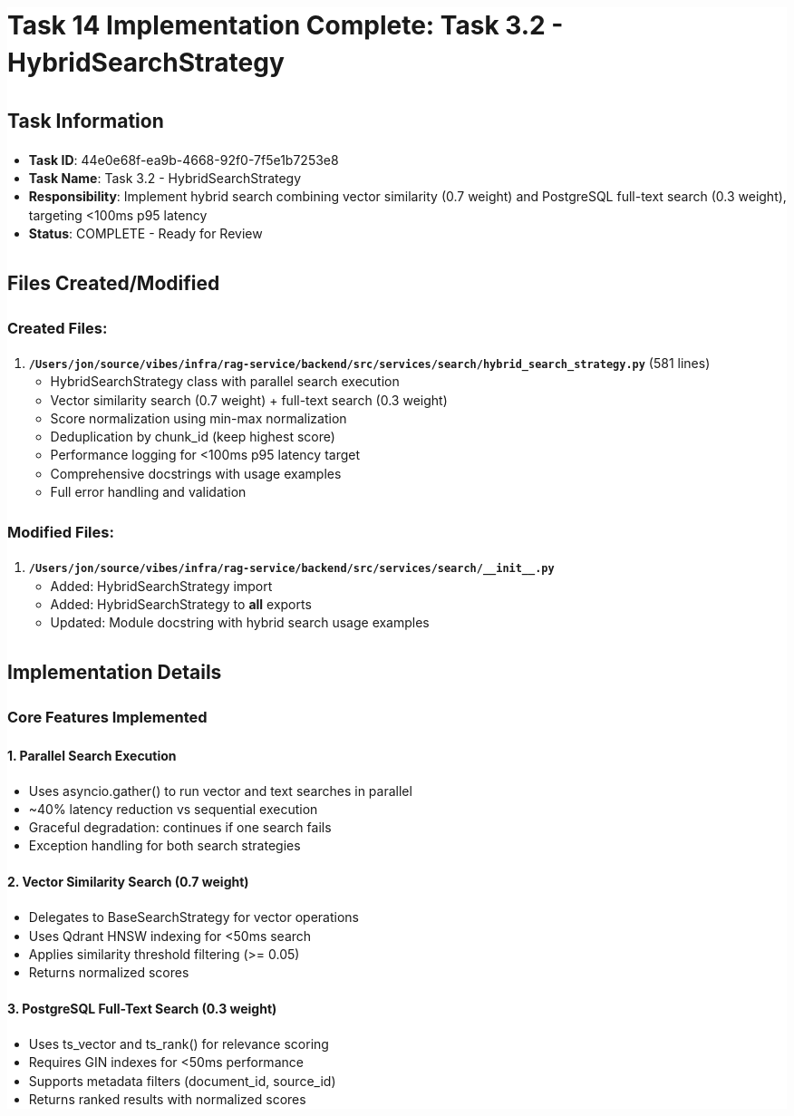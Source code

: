 # Task 14 Implementation Complete: Task 3.2 - HybridSearchStrategy

## Task Information
- **Task ID**: 44e0e68f-ea9b-4668-92f0-7f5e1b7253e8
- **Task Name**: Task 3.2 - HybridSearchStrategy
- **Responsibility**: Implement hybrid search combining vector similarity (0.7 weight) and PostgreSQL full-text search (0.3 weight), targeting <100ms p95 latency
- **Status**: COMPLETE - Ready for Review

## Files Created/Modified

### Created Files:

1. **`/Users/jon/source/vibes/infra/rag-service/backend/src/services/search/hybrid_search_strategy.py`** (581 lines)
   - HybridSearchStrategy class with parallel search execution
   - Vector similarity search (0.7 weight) + full-text search (0.3 weight)
   - Score normalization using min-max normalization
   - Deduplication by chunk_id (keep highest score)
   - Performance logging for <100ms p95 latency target
   - Comprehensive docstrings with usage examples
   - Full error handling and validation

### Modified Files:

1. **`/Users/jon/source/vibes/infra/rag-service/backend/src/services/search/__init__.py`**
   - Added: HybridSearchStrategy import
   - Added: HybridSearchStrategy to __all__ exports
   - Updated: Module docstring with hybrid search usage examples

## Implementation Details

### Core Features Implemented

#### 1. Parallel Search Execution
- Uses asyncio.gather() to run vector and text searches in parallel
- ~40% latency reduction vs sequential execution
- Graceful degradation: continues if one search fails
- Exception handling for both search strategies

#### 2. Vector Similarity Search (0.7 weight)
- Delegates to BaseSearchStrategy for vector operations
- Uses Qdrant HNSW indexing for <50ms search
- Applies similarity threshold filtering (>= 0.05)
- Returns normalized scores

#### 3. PostgreSQL Full-Text Search (0.3 weight)
- Uses ts_vector and ts_rank() for relevance scoring
- Requires GIN indexes for <50ms performance
- Supports metadata filters (document_id, source_id)
- Returns ranked results with normalized scores
